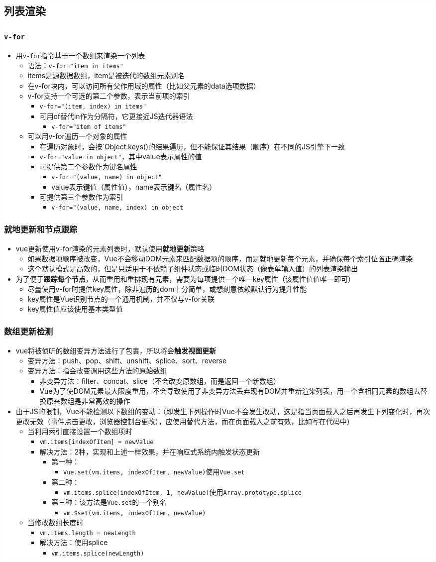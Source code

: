 ## 列表渲染

### `v-for`

- 用`v-for`指令基于一个数组来渲染一个列表
  - 语法：`v-for="item in items"`
  - items是源数据数组，item是被迭代的数组元素别名
  - 在v-for块内，可以访问所有父作用域的属性（比如父元素的data选项数据）
  - v-for支持一个可选的第二个参数，表示当前项的索引
    - `v-for="(item, index) in items"`
    - 可用of替代in作为分隔符，它更接近JS迭代器语法
      - `v-for="item of items"`
  - 可以用v-for遍历一个对象的属性
    - 在遍历对象时，会按`Object.keys()的结果遍历，但不能保证其结果（顺序）在不同的JS引擎下一致
    - `v-for="value in object"`，其中value表示属性的值
    - 可提供第二个参数作为键名属性
      - `v-for="(value, name) in object"`
      - value表示键值（属性值），name表示键名（属性名）
    - 可提供第三个参数作为索引
      - `v-for="(value, name, index) in object`

### 就地更新和节点跟踪

- vue更新使用v-for渲染的元素列表时，默认使用**就地更新**策略
  - 如果数据项顺序被改变，Vue不会移动DOM元素来匹配数据项的顺序，而是就地更新每个元素，并确保每个索引位置正确渲染
  - 这个默认模式是高效的，但是只适用于不依赖子组件状态或临时DOM状态（像表单输入值）的列表渲染输出
- 为了便于**跟踪每个节点**，从而重用和重排现有元素，需要为每项提供一个唯一key属性（该属性值值唯一即可）
  - 尽量使用v-for时提供key属性，除非遍历的dom十分简单，或想刻意依赖默认行为提升性能
  - key属性是Vue识别节点的一个通用机制，并不仅与v-for关联
  - key属性值应该使用基本类型值

### 数组更新检测

- vue将被侦听的数组变异方法进行了包裹，所以将会**触发视图更新**
  - 变异方法：push、pop、shift、unshift、splice、sort、reverse
  - 变异方法：指会改变调用这些方法的原始数组
    - 非变异方法：filter、concat、slice（不会改变原数组，而是返回一个新数组）
    - Vue为了使DOM元素最大限度重用，不会导致使用了非变异方法丢弃现有DOM并重新渲染列表，用一个含相同元素的数组去替换原来数组是非常高效的操作
- 由于JS的限制，Vue不能检测以下数组的变动：（即发生下列操作时Vue不会发生改动，这是指当页面载入之后再发生下列变化时，再次更改无效（事件点击更改，浏览器控制台更改），应使用替代方法，而在页面载入之前有效，比如写在代码中）
  - 当利用索引直接设置一个数组项时
    - `vm.items[indexOfItem] = newValue`
    - 解决方法：2种，实现和上述一样效果，并在响应式系统内触发状态更新
      - 第一种：
        - `Vue.set(vm.items, indexOfItem, newValue)`使用`Vue.set`
      - 第二种：
        - `vm.items.splice(indexOfItem, 1, newValue)`使用`Array.prototype.splice`
      - 第三种：该方法是`Vue.set`的一个别名
        - `vm.$set(vm.items, indexOfItem, newValue)`
  - 当修改数组长度时
    - `vm.items.length = newLength`
    - 解决方法：使用splice
      - `vm.items.splice(newLength)`
